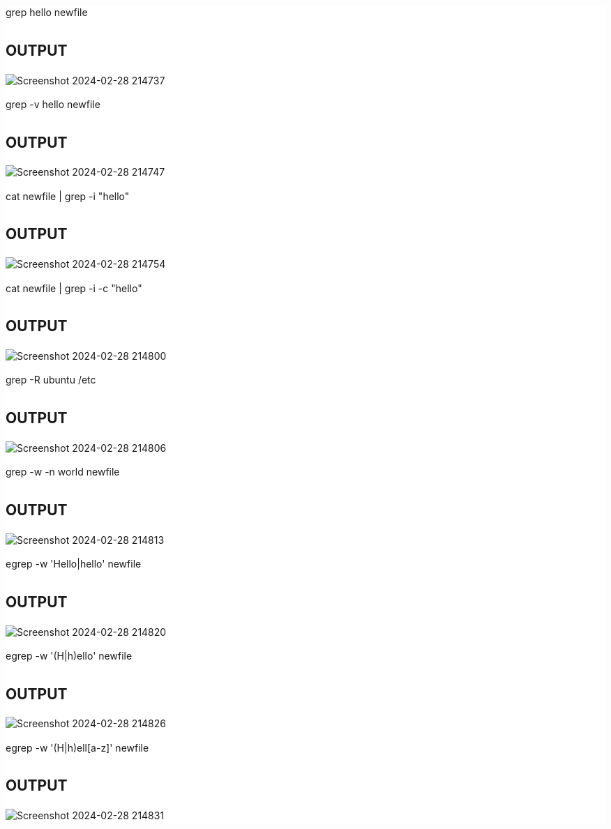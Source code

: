 
grep hello newfile 
## OUTPUT
![Screenshot 2024-02-28 214737](https://github.com/Gowtham-jk/OS-Linux-commands-Shell-scripting/assets/149857834/cd46ea62-a81f-40b0-8629-b51e3a1872ce)


grep -v hello newfile 
## OUTPUT
![Screenshot 2024-02-28 214747](https://github.com/Gowtham-jk/OS-Linux-commands-Shell-scripting/assets/149857834/a5e80d6e-321e-49b0-b11a-47fd44c9ccaf)


cat newfile | grep -i "hello"
## OUTPUT
![Screenshot 2024-02-28 214754](https://github.com/Gowtham-jk/OS-Linux-commands-Shell-scripting/assets/149857834/1195e91a-89f7-4283-bc2d-7f79fc70089c)


cat newfile | grep -i -c "hello"
## OUTPUT
![Screenshot 2024-02-28 214800](https://github.com/Gowtham-jk/OS-Linux-commands-Shell-scripting/assets/149857834/99c62be9-e327-44e5-bf0e-d443fb3a2fe4)

grep -R ubuntu /etc
## OUTPUT
![Screenshot 2024-02-28 214806](https://github.com/Gowtham-jk/OS-Linux-commands-Shell-scripting/assets/149857834/e36e3ebf-0714-4eb4-848f-8ffb61fca0fb)


grep -w -n world newfile   
## OUTPUT
![Screenshot 2024-02-28 214813](https://github.com/Gowtham-jk/OS-Linux-commands-Shell-scripting/assets/149857834/d4e26160-829f-40d9-94c4-c89f717c1ae7)

egrep -w 'Hello|hello' newfile 
## OUTPUT
![Screenshot 2024-02-28 214820](https://github.com/Gowtham-jk/OS-Linux-commands-Shell-scripting/assets/149857834/5001954c-b951-47d4-bf0f-b9257ad78d72)


egrep -w '(H|h)ello' newfile 
## OUTPUT
![Screenshot 2024-02-28 214826](https://github.com/Gowtham-jk/OS-Linux-commands-Shell-scripting/assets/149857834/930ef512-a060-4ecc-ad2e-05bde75a0c81)


egrep -w '(H|h)ell[a-z]' newfile 
## OUTPUT
![Screenshot 2024-02-28 214831](https://github.com/Gowtham-jk/OS-Linux-commands-Shell-scripting/assets/149857834/db0e9a95-9eaa-4505-899a-d7a88ba1cead)
